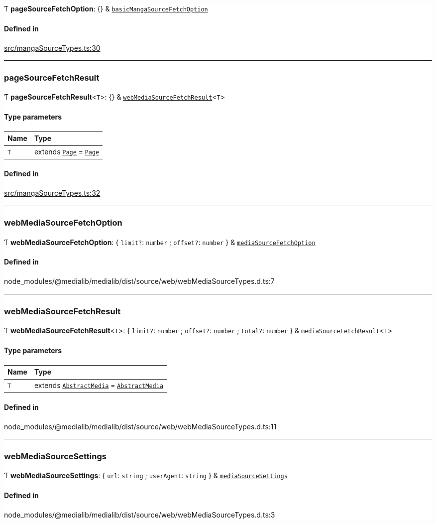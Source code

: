Ƭ **pageSourceFetchOption**: {} & [`basicMangaSourceFetchOption`](modules.md#basicmangasourcefetchoption)

#### Defined in

[src/mangaSourceTypes.ts:30](https://github.com/medialib-project/medialib-manga/blob/897c5fe/src/mangaSourceTypes.ts#L30)

___

### pageSourceFetchResult

Ƭ **pageSourceFetchResult**<`T`\>: {} & [`webMediaSourceFetchResult`](modules.md#webmediasourcefetchresult)<`T`\>

#### Type parameters

| Name | Type |
| :------ | :------ |
| `T` | extends [`Page`](classes/Page.md) = [`Page`](classes/Page.md) |

#### Defined in

[src/mangaSourceTypes.ts:32](https://github.com/medialib-project/medialib-manga/blob/897c5fe/src/mangaSourceTypes.ts#L32)

___

### webMediaSourceFetchOption

Ƭ **webMediaSourceFetchOption**: { `limit?`: `number` ; `offset?`: `number`  } & [`mediaSourceFetchOption`](modules.md#mediasourcefetchoption)

#### Defined in

node_modules/@medialib/medialib/dist/source/web/webMediaSourceTypes.d.ts:7

___

### webMediaSourceFetchResult

Ƭ **webMediaSourceFetchResult**<`T`\>: { `limit?`: `number` ; `offset?`: `number` ; `total?`: `number`  } & [`mediaSourceFetchResult`](modules.md#mediasourcefetchresult)<`T`\>

#### Type parameters

| Name | Type |
| :------ | :------ |
| `T` | extends [`AbstractMedia`](classes/AbstractMedia.md) = [`AbstractMedia`](classes/AbstractMedia.md) |

#### Defined in

node_modules/@medialib/medialib/dist/source/web/webMediaSourceTypes.d.ts:11

___

### webMediaSourceSettings

Ƭ **webMediaSourceSettings**: { `url`: `string` ; `userAgent`: `string`  } & [`mediaSourceSettings`](modules.md#mediasourcesettings)

#### Defined in

node_modules/@medialib/medialib/dist/source/web/webMediaSourceTypes.d.ts:3
